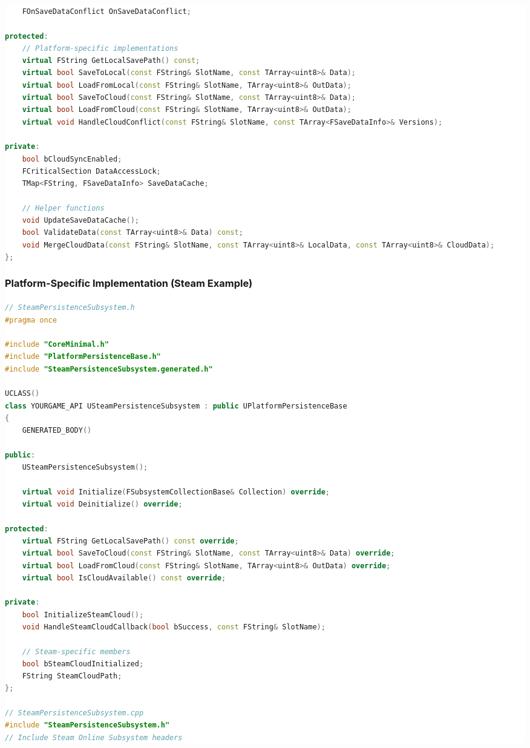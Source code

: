 ```cpp
    FOnSaveDataConflict OnSaveDataConflict;

protected:
    // Platform-specific implementations
    virtual FString GetLocalSavePath() const;
    virtual bool SaveToLocal(const FString& SlotName, const TArray<uint8>& Data);
    virtual bool LoadFromLocal(const FString& SlotName, TArray<uint8>& OutData);
    virtual bool SaveToCloud(const FString& SlotName, const TArray<uint8>& Data);
    virtual bool LoadFromCloud(const FString& SlotName, TArray<uint8>& OutData);
    virtual void HandleCloudConflict(const FString& SlotName, const TArray<FSaveDataInfo>& Versions);

private:
    bool bCloudSyncEnabled;
    FCriticalSection DataAccessLock;
    TMap<FString, FSaveDataInfo> SaveDataCache;

    // Helper functions
    void UpdateSaveDataCache();
    bool ValidateData(const TArray<uint8>& Data) const;
    void MergeCloudData(const FString& SlotName, const TArray<uint8>& LocalData, const TArray<uint8>& CloudData);
};
```

### Platform-Specific Implementation (Steam Example)
```cpp
// SteamPersistenceSubsystem.h
#pragma once

#include "CoreMinimal.h"
#include "PlatformPersistenceBase.h"
#include "SteamPersistenceSubsystem.generated.h"

UCLASS()
class YOURGAME_API USteamPersistenceSubsystem : public UPlatformPersistenceBase
{
    GENERATED_BODY()

public:
    USteamPersistenceSubsystem();

    virtual void Initialize(FSubsystemCollectionBase& Collection) override;
    virtual void Deinitialize() override;

protected:
    virtual FString GetLocalSavePath() const override;
    virtual bool SaveToCloud(const FString& SlotName, const TArray<uint8>& Data) override;
    virtual bool LoadFromCloud(const FString& SlotName, TArray<uint8>& OutData) override;
    virtual bool IsCloudAvailable() const override;

private:
    bool InitializeSteamCloud();
    void HandleSteamCloudCallback(bool bSuccess, const FString& SlotName);
    
    // Steam-specific members
    bool bSteamCloudInitialized;
    FString SteamCloudPath;
};

// SteamPersistenceSubsystem.cpp
#include "SteamPersistenceSubsystem.h"
// Include Steam Online Subsystem headers
```